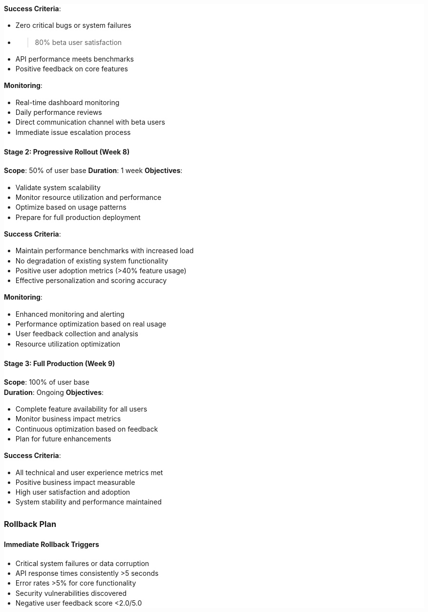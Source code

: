 **Success Criteria**:
- Zero critical bugs or system failures
- >80% beta user satisfaction
- API performance meets benchmarks
- Positive feedback on core features

**Monitoring**:
- Real-time dashboard monitoring
- Daily performance reviews
- Direct communication channel with beta users
- Immediate issue escalation process

#### Stage 2: Progressive Rollout (Week 8)  
**Scope**: 50% of user base
**Duration**: 1 week
**Objectives**:
- Validate system scalability
- Monitor resource utilization and performance
- Optimize based on usage patterns
- Prepare for full production deployment

**Success Criteria**:
- Maintain performance benchmarks with increased load
- No degradation of existing system functionality
- Positive user adoption metrics (>40% feature usage)
- Effective personalization and scoring accuracy

**Monitoring**:
- Enhanced monitoring and alerting
- Performance optimization based on real usage
- User feedback collection and analysis
- Resource utilization optimization

#### Stage 3: Full Production (Week 9)
**Scope**: 100% of user base  
**Duration**: Ongoing
**Objectives**:
- Complete feature availability for all users
- Monitor business impact metrics
- Continuous optimization based on feedback
- Plan for future enhancements

**Success Criteria**:
- All technical and user experience metrics met
- Positive business impact measurable
- High user satisfaction and adoption
- System stability and performance maintained

### Rollback Plan

#### Immediate Rollback Triggers
- Critical system failures or data corruption
- API response times consistently >5 seconds
- Error rates >5% for core functionality
- Security vulnerabilities discovered
- Negative user feedback score <2.0/5.0
